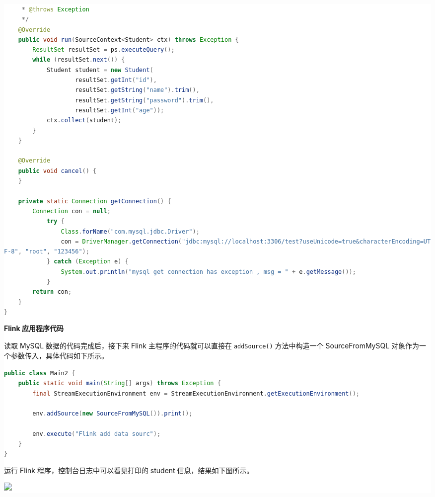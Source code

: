 ```java
     * @throws Exception
     */
    @Override
    public void run(SourceContext<Student> ctx) throws Exception {
        ResultSet resultSet = ps.executeQuery();
        while (resultSet.next()) {
            Student student = new Student(
                    resultSet.getInt("id"),
                    resultSet.getString("name").trim(),
                    resultSet.getString("password").trim(),
                    resultSet.getInt("age"));
            ctx.collect(student);
        }
    }

    @Override
    public void cancel() {
    }

    private static Connection getConnection() {
        Connection con = null;
            try {
                Class.forName("com.mysql.jdbc.Driver");
                con = DriverManager.getConnection("jdbc:mysql://localhost:3306/test?useUnicode=true&characterEncoding=UTF-8", "root", "123456");
            } catch (Exception e) {
                System.out.println("mysql get connection has exception , msg = " + e.getMessage());
            }
        return con;
    }
}
 ```

**Flink 应用程序代码**

读取 MySQL 数据的代码完成后，接下来 Flink 主程序的代码就可以直接在 `addSource()` 方法中构造一个 SourceFromMySQL 对象作为一个参数传入，具体代码如下所示。

```java
public class Main2 {
    public static void main(String[] args) throws Exception {
        final StreamExecutionEnvironment env = StreamExecutionEnvironment.getExecutionEnvironment();

        env.addSource(new SourceFromMySQL()).print();

        env.execute("Flink add data sourc");
    }
}
```

运行 Flink 程序，控制台日志中可以看见打印的 student 信息，结果如下图所示。

![](https://zhisheng-blog.oss-cn-hangzhou.aliyuncs.com/images/cY9WwK.jpg)

